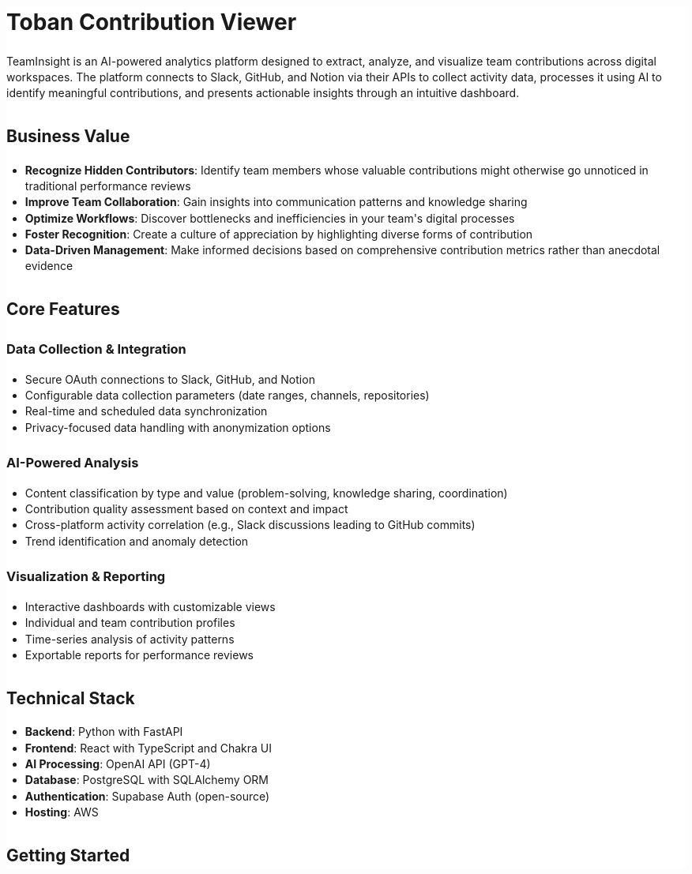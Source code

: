 # Toban Contribution Viewer

TeamInsight is an AI-powered analytics platform designed to extract, analyze, and visualize team contributions across digital workspaces. The platform connects to Slack, GitHub, and Notion via their APIs to collect activity data, processes it using AI to identify meaningful contributions, and presents actionable insights through an intuitive dashboard.

## Business Value

- **Recognize Hidden Contributors**: Identify team members whose valuable contributions might otherwise go unnoticed in traditional performance reviews
- **Improve Team Collaboration**: Gain insights into communication patterns and knowledge sharing
- **Optimize Workflows**: Discover bottlenecks and inefficiencies in your team's digital processes
- **Foster Recognition**: Create a culture of appreciation by highlighting diverse forms of contribution
- **Data-Driven Management**: Make informed decisions based on comprehensive contribution metrics rather than anecdotal evidence

## Core Features

### Data Collection & Integration
- Secure OAuth connections to Slack, GitHub, and Notion
- Configurable data collection parameters (date ranges, channels, repositories)
- Real-time and scheduled data synchronization
- Privacy-focused data handling with anonymization options

### AI-Powered Analysis
- Content classification by type and value (problem-solving, knowledge sharing, coordination)
- Contribution quality assessment based on context and impact
- Cross-platform activity correlation (e.g., Slack discussions leading to GitHub commits)
- Trend identification and anomaly detection

### Visualization & Reporting
- Interactive dashboards with customizable views
- Individual and team contribution profiles
- Time-series analysis of activity patterns
- Exportable reports for performance reviews

## Technical Stack

- **Backend**: Python with FastAPI
- **Frontend**: React with TypeScript and Chakra UI
- **AI Processing**: OpenAI API (GPT-4)
- **Database**: PostgreSQL with SQLAlchemy ORM
- **Authentication**: Supabase Auth (open-source)
- **Hosting**: AWS

## Getting Started
